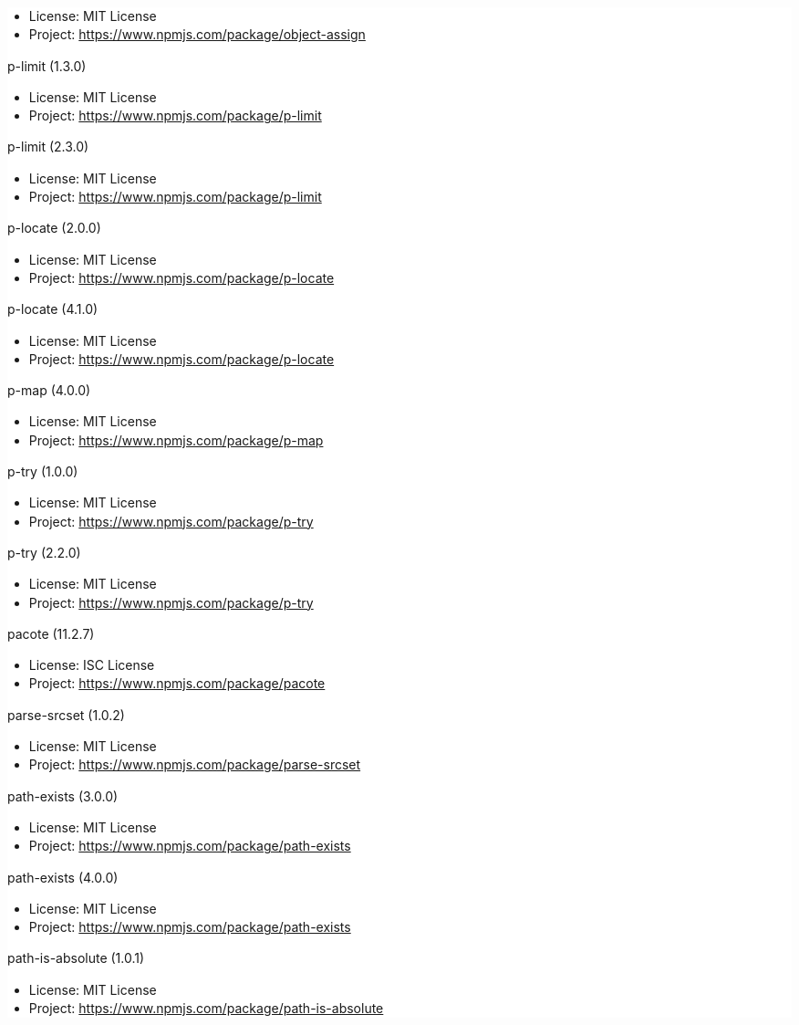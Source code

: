 - License: MIT License
- Project: https://www.npmjs.com/package/object-assign

p-limit (1.3.0)

- License: MIT License
- Project: https://www.npmjs.com/package/p-limit

p-limit (2.3.0)

- License: MIT License
- Project: https://www.npmjs.com/package/p-limit

p-locate (2.0.0)

- License: MIT License
- Project: https://www.npmjs.com/package/p-locate

p-locate (4.1.0)

- License: MIT License
- Project: https://www.npmjs.com/package/p-locate

p-map (4.0.0)

- License: MIT License
- Project: https://www.npmjs.com/package/p-map

p-try (1.0.0)

- License: MIT License
- Project: https://www.npmjs.com/package/p-try

p-try (2.2.0)

- License: MIT License
- Project: https://www.npmjs.com/package/p-try

pacote (11.2.7)

- License: ISC License
- Project: https://www.npmjs.com/package/pacote

parse-srcset (1.0.2)

- License: MIT License
- Project: https://www.npmjs.com/package/parse-srcset

path-exists (3.0.0)

- License: MIT License
- Project: https://www.npmjs.com/package/path-exists

path-exists (4.0.0)

- License: MIT License
- Project: https://www.npmjs.com/package/path-exists

path-is-absolute (1.0.1)

- License: MIT License
- Project: https://www.npmjs.com/package/path-is-absolute
